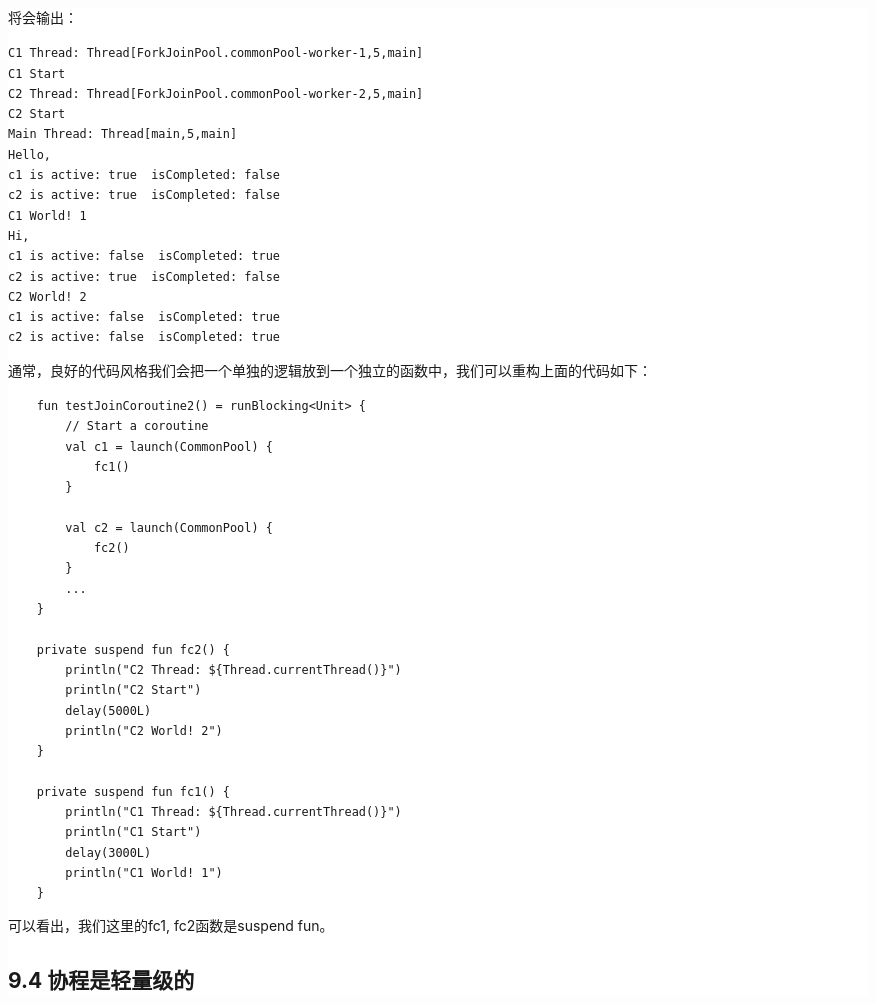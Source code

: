 将会输出：

```
C1 Thread: Thread[ForkJoinPool.commonPool-worker-1,5,main]
C1 Start
C2 Thread: Thread[ForkJoinPool.commonPool-worker-2,5,main]
C2 Start
Main Thread: Thread[main,5,main]
Hello,
c1 is active: true  isCompleted: false
c2 is active: true  isCompleted: false
C1 World! 1
Hi,
c1 is active: false  isCompleted: true
c2 is active: true  isCompleted: false
C2 World! 2
c1 is active: false  isCompleted: true
c2 is active: false  isCompleted: true

```

通常，良好的代码风格我们会把一个单独的逻辑放到一个独立的函数中，我们可以重构上面的代码如下：

```
    fun testJoinCoroutine2() = runBlocking<Unit> {
        // Start a coroutine
        val c1 = launch(CommonPool) {
            fc1()
        }

        val c2 = launch(CommonPool) {
            fc2()
        }
        ...
    }

    private suspend fun fc2() {
        println("C2 Thread: ${Thread.currentThread()}")
        println("C2 Start")
        delay(5000L)
        println("C2 World! 2")
    }

    private suspend fun fc1() {
        println("C1 Thread: ${Thread.currentThread()}")
        println("C1 Start")
        delay(3000L)
        println("C1 World! 1")
    }
```
可以看出，我们这里的fc1, fc2函数是suspend fun。

## 9.4 协程是轻量级的
